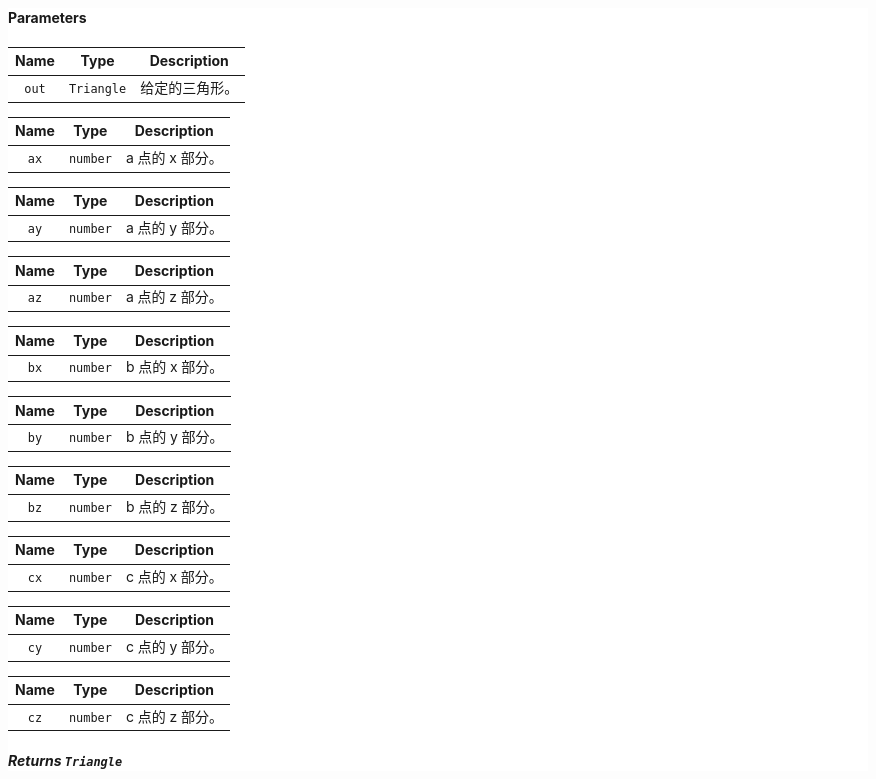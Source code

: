 







#### Parameters

| Name | Type | Description |
| :------: | :------: | :------: |
| `out` | `Triangle` | 给定的三角形。  |

| Name | Type | Description |
| :------: | :------: | :------: |
| `ax` | `number` | a 点的 x 部分。  |

| Name | Type | Description |
| :------: | :------: | :------: |
| `ay` | `number` | a 点的 y 部分。  |

| Name | Type | Description |
| :------: | :------: | :------: |
| `az` | `number` | a 点的 z 部分。  |

| Name | Type | Description |
| :------: | :------: | :------: |
| `bx` | `number` | b 点的 x 部分。  |

| Name | Type | Description |
| :------: | :------: | :------: |
| `by` | `number` | b 点的 y 部分。  |

| Name | Type | Description |
| :------: | :------: | :------: |
| `bz` | `number` | b 点的 z 部分。  |

| Name | Type | Description |
| :------: | :------: | :------: |
| `cx` | `number` | c 点的 x 部分。  |

| Name | Type | Description |
| :------: | :------: | :------: |
| `cy` | `number` | c 点的 y 部分。  |

| Name | Type | Description |
| :------: | :------: | :------: |
| `cz` | `number` | c 点的 z 部分。  |



##### Returns `Triangle`
